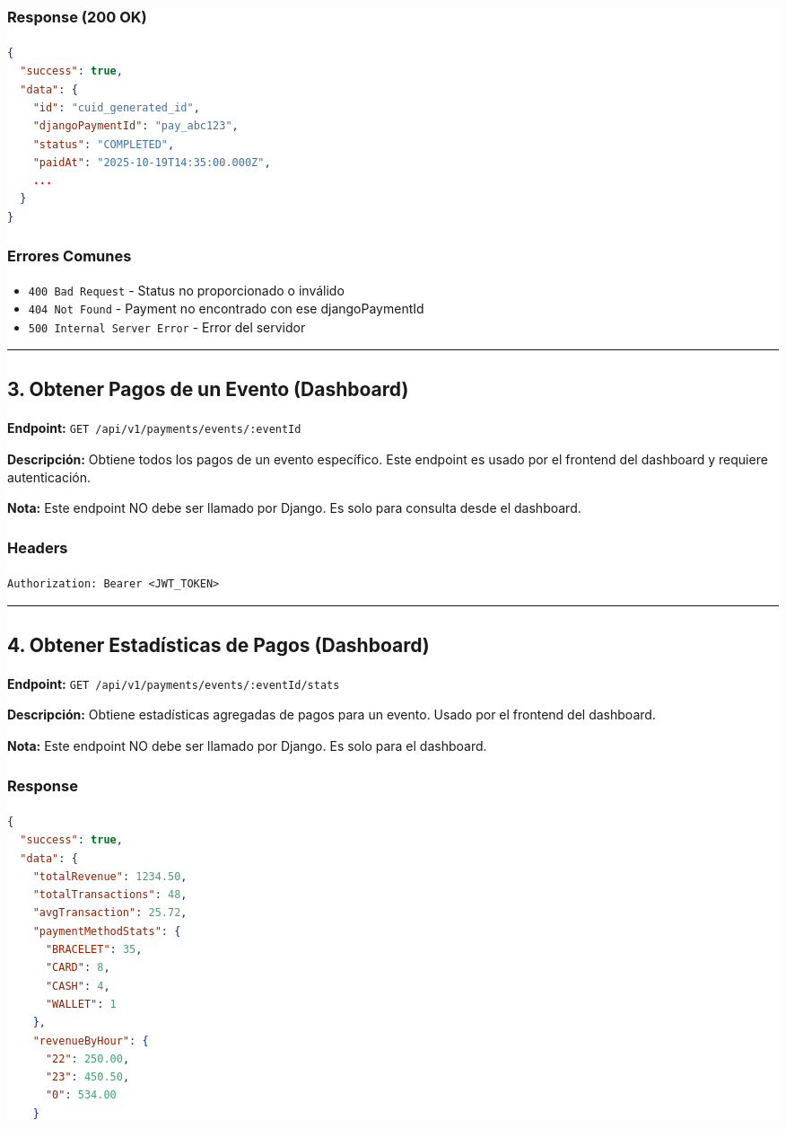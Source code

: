### Response (200 OK)
```json
{
  "success": true,
  "data": {
    "id": "cuid_generated_id",
    "djangoPaymentId": "pay_abc123",
    "status": "COMPLETED",
    "paidAt": "2025-10-19T14:35:00.000Z",
    ...
  }
}
```

### Errores Comunes
- `400 Bad Request` - Status no proporcionado o inválido
- `404 Not Found` - Payment no encontrado con ese djangoPaymentId
- `500 Internal Server Error` - Error del servidor

---

## 3. Obtener Pagos de un Evento (Dashboard)

**Endpoint:** `GET /api/v1/payments/events/:eventId`

**Descripción:** Obtiene todos los pagos de un evento específico. Este endpoint es usado por el frontend del dashboard y requiere autenticación.

**Nota:** Este endpoint NO debe ser llamado por Django. Es solo para consulta desde el dashboard.

### Headers
```
Authorization: Bearer <JWT_TOKEN>
```

---

## 4. Obtener Estadísticas de Pagos (Dashboard)

**Endpoint:** `GET /api/v1/payments/events/:eventId/stats`

**Descripción:** Obtiene estadísticas agregadas de pagos para un evento. Usado por el frontend del dashboard.

**Nota:** Este endpoint NO debe ser llamado por Django. Es solo para el dashboard.

### Response
```json
{
  "success": true,
  "data": {
    "totalRevenue": 1234.50,
    "totalTransactions": 48,
    "avgTransaction": 25.72,
    "paymentMethodStats": {
      "BRACELET": 35,
      "CARD": 8,
      "CASH": 4,
      "WALLET": 1
    },
    "revenueByHour": {
      "22": 250.00,
      "23": 450.50,
      "0": 534.00
    }
```